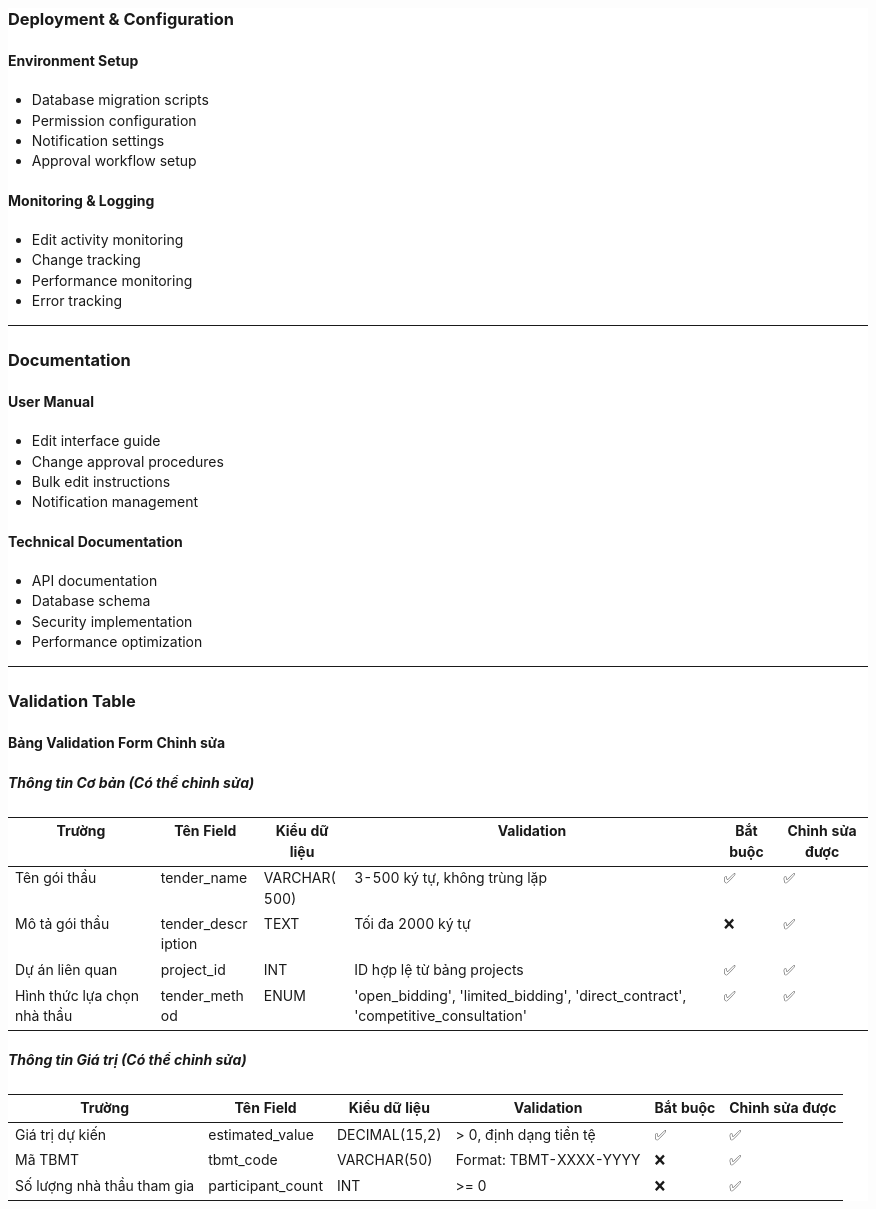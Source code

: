 ### Deployment & Configuration

#### Environment Setup
- Database migration scripts
- Permission configuration
- Notification settings
- Approval workflow setup

#### Monitoring & Logging
- Edit activity monitoring
- Change tracking
- Performance monitoring
- Error tracking

---

### Documentation

#### User Manual
- Edit interface guide
- Change approval procedures
- Bulk edit instructions
- Notification management

#### Technical Documentation
- API documentation
- Database schema
- Security implementation
- Performance optimization

---

### Validation Table

#### **Bảng Validation Form Chỉnh sửa**

##### **Thông tin Cơ bản (Có thể chỉnh sửa)**

| Trường | Tên Field | Kiểu dữ liệu | Validation | Bắt buộc | Chỉnh sửa được |
|--------|-----------|---------------|------------|----------|----------------|
| Tên gói thầu | tender_name | VARCHAR(500) | 3-500 ký tự, không trùng lặp | ✅ | ✅ |
| Mô tả gói thầu | tender_description | TEXT | Tối đa 2000 ký tự | ❌ | ✅ |
| Dự án liên quan | project_id | INT | ID hợp lệ từ bảng projects | ✅ | ✅ |
| Hình thức lựa chọn nhà thầu | tender_method | ENUM | 'open_bidding', 'limited_bidding', 'direct_contract', 'competitive_consultation' | ✅ | ✅ |

##### **Thông tin Giá trị (Có thể chỉnh sửa)**

| Trường | Tên Field | Kiểu dữ liệu | Validation | Bắt buộc | Chỉnh sửa được |
|--------|-----------|---------------|------------|----------|----------------|
| Giá trị dự kiến | estimated_value | DECIMAL(15,2) | > 0, định dạng tiền tệ | ✅ | ✅ |
| Mã TBMT | tbmt_code | VARCHAR(50) | Format: TBMT-XXXX-YYYY | ❌ | ✅ |
| Số lượng nhà thầu tham gia | participant_count | INT | >= 0 | ❌ | ✅ |
